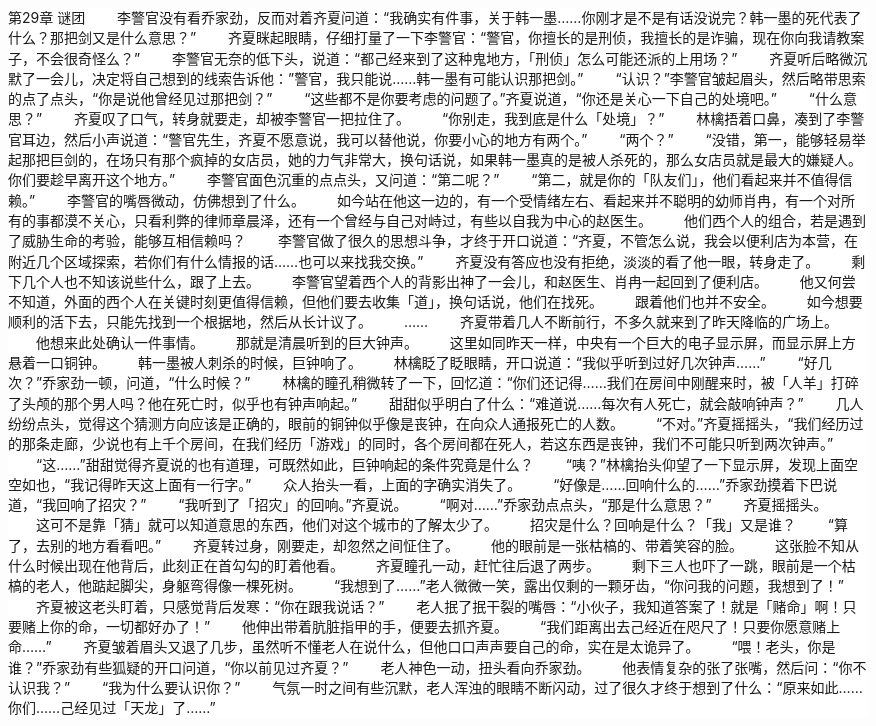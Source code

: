 
第29章 谜团
　　李警官没有看乔家劲，反而对着齐夏问道：“我确实有件事，关于韩一墨……你刚才是不是有话没说完？韩一墨的死代表了什么？那把剑又是什么意思？”
　　齐夏眯起眼睛，仔细打量了一下李警官：“警官，你擅长的是刑侦，我擅长的是诈骗，现在你向我请教案子，不会很奇怪么？”
　　李警官无奈的低下头，说道：“都己经来到了这种鬼地方，「刑侦」怎么可能还派的上用场？”
　　齐夏听后略微沉默了一会儿，决定将自己想到的线索告诉他：”警官，我只能说……韩一墨有可能认识那把剑。”
　　“认识？”李警官皱起眉头，然后略带思索的点了点头，“你是说他曾经见过那把剑？”
　　“这些都不是你要考虑的问题了。”齐夏说道，“你还是关心一下自己的处境吧。”
　　“什么意思？”
　　齐夏叹了口气，转身就要走，却被李警官一把拉住了。
　　“你别走，我到底是什么「处境」？”
　　林檎捂着口鼻，凑到了李警官耳边，然后小声说道：“警官先生，齐夏不愿意说，我可以替他说，你要小心的地方有两个。”
　　“两个？”
　　“没错，第一，能够轻易举起那把巨剑的，在场只有那个疯掉的女店员，她的力气非常大，换句话说，如果韩一墨真的是被人杀死的，那么女店员就是最大的嫌疑人。你们要趁早离开这个地方。”
　　李警官面色沉重的点点头，又问道：“第二呢？”
　　“第二，就是你的「队友们」，他们看起来并不值得信赖。”
　　李警官的嘴唇微动，仿佛想到了什么。
　　如今站在他这一边的，有一个受情绪左右、看起来并不聪明的幼师肖冉，有一个对所有的事都漠不关心，只看利弊的律师章晨泽，还有一个曾经与自己对峙过，有些以自我为中心的赵医生。
　　他们西个人的组合，若是遇到了威胁生命的考验，能够互相信赖吗？
　　李警官做了很久的思想斗争，才终于开口说道：“齐夏，不管怎么说，我会以便利店为本营，在附近几个区域探索，若你们有什么情报的话……也可以来找我交换。”
　　齐夏没有答应也没有拒绝，淡淡的看了他一眼，转身走了。
　　剩下几个人也不知该说些什么，跟了上去。
　　李警官望着西个人的背影出神了一会儿，和赵医生、肖冉一起回到了便利店。
　　他又何尝不知道，外面的西个人在关键时刻更值得信赖，但他们要去收集「道」，换句话说，他们在找死。
　　跟着他们也并不安全。
　　如今想要顺利的活下去，只能先找到一个根据地，然后从长计议了。
　　……
　　齐夏带着几人不断前行，不多久就来到了昨天降临的广场上。
　　他想来此处确认一件事情。
　　那就是清晨听到的巨大钟声。
　　这里如同昨天一样，中央有一个巨大的电子显示屏，而显示屏上方悬着一口铜钟。
　　韩一墨被人刺杀的时候，巨钟响了。
　　林檎眨了眨眼睛，开口说道：“我似乎听到过好几次钟声……”
　　“好几次？”乔家劲一顿，问道，“什么时候？”
　　林檎的瞳孔稍微转了一下，回忆道：“你们还记得……我们在房间中刚醒来时，被「人羊」打碎了头颅的那个男人吗？他在死亡时，似乎也有钟声响起。”
　　甜甜似乎明白了什么：“难道说……每次有人死亡，就会敲响钟声？”
　　几人纷纷点头，觉得这个猜测方向应该是正确的，眼前的铜钟似乎像是丧钟，在向众人通报死亡的人数。
　　“不对。”齐夏摇摇头，“我们经历过的那条走廊，少说也有上千个房间，在我们经历「游戏」的同时，各个房间都在死人，若这东西是丧钟，我们不可能只听到两次钟声。”
　　“这……”甜甜觉得齐夏说的也有道理，可既然如此，巨钟响起的条件究竟是什么？
　　“咦？”林檎抬头仰望了一下显示屏，发现上面空空如也，“我记得昨天这上面有一行字。”
　　众人抬头一看，上面的字确实消失了。
　　“好像是……回响什么的……”乔家劲摸着下巴说道，“我回响了招灾？”
　　“我听到了「招灾」的回响。”齐夏说。
　　“啊对……”乔家劲点点头，“那是什么意思？”
　　齐夏摇摇头。
　　这可不是靠「猜」就可以知道意思的东西，他们对这个城市的了解太少了。
　　招灾是什么？回响是什么？「我」又是谁？
　　“算了，去别的地方看看吧。”
　　齐夏转过身，刚要走，却忽然之间怔住了。
　　他的眼前是一张枯槁的、带着笑容的脸。
　　这张脸不知从什么时候出现在他背后，此刻正在首勾勾的盯着他看。
　　齐夏瞳孔一动，赶忙往后退了两步。
　　剩下三人也吓了一跳，眼前是一个枯槁的老人，他踮起脚尖，身躯弯得像一棵死树。
　　“我想到了……”老人微微一笑，露出仅剩的一颗牙齿，“你问我的问题，我想到了！”
　　齐夏被这老头盯着，只感觉背后发寒：“你在跟我说话？”
　　老人抿了抿干裂的嘴唇：“小伙子，我知道答案了！就是「赌命」啊！只要赌上你的命，一切都好办了！”
　　他伸出带着肮脏指甲的手，便要去抓齐夏。
　　“我们距离出去己经近在咫尺了！只要你愿意赌上命……”
　　齐夏皱着眉头又退了几步，虽然听不懂老人在说什么，但他口口声声要自己的命，实在是太诡异了。
　　“喂！老头，你是谁？”乔家劲有些狐疑的开口问道，“你以前见过齐夏？”
　　老人神色一动，扭头看向乔家劲。
　　他表情复杂的张了张嘴，然后问：“你不认识我？”
　　“我为什么要认识你？”
　　气氛一时之间有些沉默，老人浑浊的眼睛不断闪动，过了很久才终于想到了什么：“原来如此……你们……己经见过「天龙」了……”